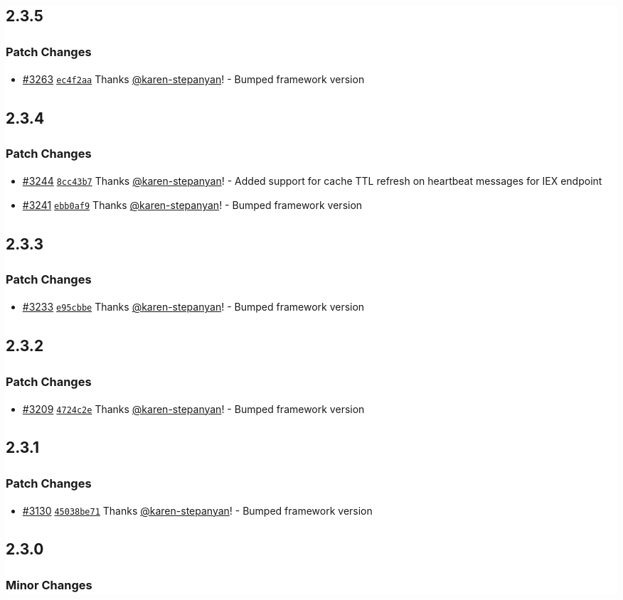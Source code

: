 ## 2.3.5

### Patch Changes

- [#3263](https://github.com/smartcontractkit/external-adapters-js/pull/3263) [`ec4f2aa`](https://github.com/smartcontractkit/external-adapters-js/commit/ec4f2aad68d478f5cc133608d89f15e2847688a5) Thanks [@karen-stepanyan](https://github.com/karen-stepanyan)! - Bumped framework version

## 2.3.4

### Patch Changes

- [#3244](https://github.com/smartcontractkit/external-adapters-js/pull/3244) [`8cc43b7`](https://github.com/smartcontractkit/external-adapters-js/commit/8cc43b71c639a26b8b07cd3583cefe283d519542) Thanks [@karen-stepanyan](https://github.com/karen-stepanyan)! - Added support for cache TTL refresh on heartbeat messages for IEX endpoint

- [#3241](https://github.com/smartcontractkit/external-adapters-js/pull/3241) [`ebb0af9`](https://github.com/smartcontractkit/external-adapters-js/commit/ebb0af92e5912ff9f069d9f4ed3c1238aef3e1b0) Thanks [@karen-stepanyan](https://github.com/karen-stepanyan)! - Bumped framework version

## 2.3.3

### Patch Changes

- [#3233](https://github.com/smartcontractkit/external-adapters-js/pull/3233) [`e95cbbe`](https://github.com/smartcontractkit/external-adapters-js/commit/e95cbbe59ddc286d59db6d5f95f8591c256fb2e0) Thanks [@karen-stepanyan](https://github.com/karen-stepanyan)! - Bumped framework version

## 2.3.2

### Patch Changes

- [#3209](https://github.com/smartcontractkit/external-adapters-js/pull/3209) [`4724c2e`](https://github.com/smartcontractkit/external-adapters-js/commit/4724c2e421755be8fa4ad8277a0c403a6899babc) Thanks [@karen-stepanyan](https://github.com/karen-stepanyan)! - Bumped framework version

## 2.3.1

### Patch Changes

- [#3130](https://github.com/smartcontractkit/external-adapters-js/pull/3130) [`45038be71`](https://github.com/smartcontractkit/external-adapters-js/commit/45038be71ca433291229324174c50023b2513afc) Thanks [@karen-stepanyan](https://github.com/karen-stepanyan)! - Bumped framework version

## 2.3.0

### Minor Changes
